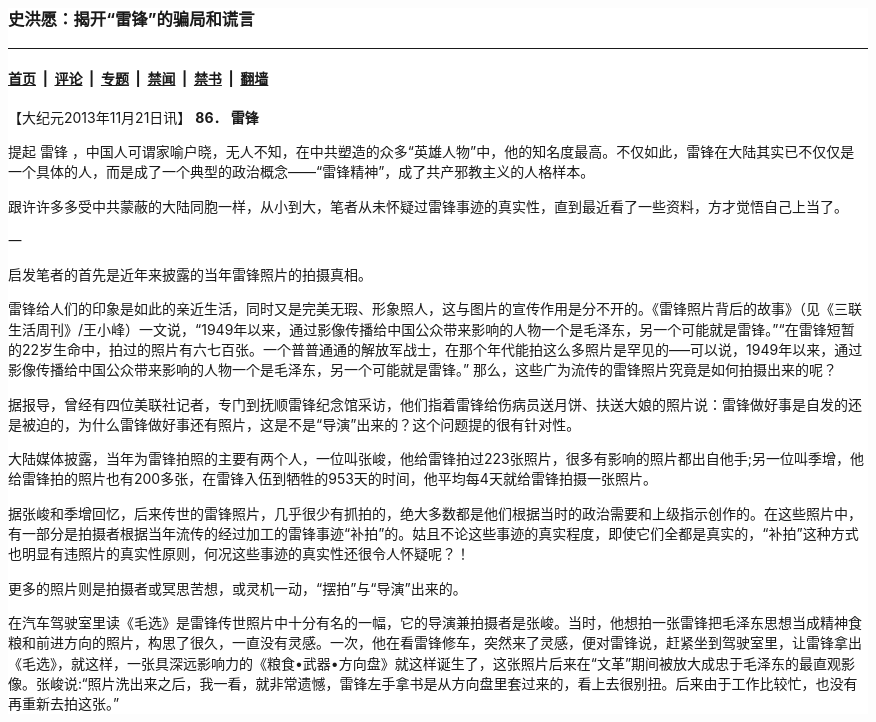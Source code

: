 ### 史洪愿：揭开“雷锋”的骗局和谎言

---

#### [首页](../../../..?n4015927) &nbsp;|&nbsp; [评论](../../../../../epoch-comment?n4015927) &nbsp;|&nbsp; [专题](../../../../../epoch-special?n4015927) &nbsp;|&nbsp; [禁闻](../../../../../epoch-news?n4015927) &nbsp;|&nbsp; [禁书](../../../../../books?n4015927) &nbsp;|&nbsp; [翻墙](https://github.com/gfw-breaker/nogfw/blob/master/README.md?n4015927)


<div class="post_content" id="artbody" itemprop="articleBody">
 
 <p>
  【大纪元2013年11月21日讯】
  <b>
   86．
   <ok href="https://www.epochtimes.com/gb/tag/%E9%9B%B7%E9%94%8B.html">
    雷锋
   </ok>
  </b>
 </p>
 <p>
  提起
  <ok href="https://www.epochtimes.com/gb/tag/%E9%9B%B7%E9%94%8B.html">
   雷锋
  </ok>
  ，中国人可谓家喻户晓，无人不知，在中共塑造的众多“英雄人物”中，他的知名度最高。不仅如此，雷锋在大陆其实已不仅仅是一个具体的人，而是成了一个典型的政治概念——“雷锋精神”，成了共产邪教主义的人格样本。
 </p>
 <p>
  跟许许多多受中共蒙蔽的大陆同胞一样，从小到大，笔者从未怀疑过雷锋事迹的真实性，直到最近看了一些资料，方才觉悟自己上当了。
 </p>
 <p>
  一
 </p>
 <p>
  启发笔者的首先是近年来披露的当年雷锋照片的拍摄真相。
 </p>
 <p>
  雷锋给人们的印象是如此的亲近生活，同时又是完美无瑕、形象照人，这与图片的宣传作用是分不开的。《雷锋照片背后的故事》（见《三联生活周刊》/王小峰）一文说，“1949年以来，通过影像传播给中国公众带来影响的人物一个是毛泽东，另一个可能就是雷锋。”“在雷锋短暂的22岁生命中，拍过的照片有六七百张。一个普普通通的解放军战士，在那个年代能拍这么多照片是罕见的—–可以说，1949年以来，通过影像传播给中国公众带来影响的人物一个是毛泽东，另一个可能就是雷锋。” 那么，这些广为流传的雷锋照片究竟是如何拍摄出来的呢？
 </p>
 <p>
  据报导，曾经有四位美联社记者，专门到抚顺雷锋纪念馆采访，他们指着雷锋给伤病员送月饼、扶送大娘的照片说：雷锋做好事是自发的还是被迫的，为什么雷锋做好事还有照片，这是不是“导演”出来的？这个问题提的很有针对性。
 </p>
 <p>
  大陆媒体披露，当年为雷锋拍照的主要有两个人，一位叫张峻，他给雷锋拍过223张照片，很多有影响的照片都出自他手;另一位叫季增，他给雷锋拍的照片也有200多张，在雷锋入伍到牺牲的953天的时间，他平均每4天就给雷锋拍摄一张照片。
 </p>
 <p>
  据张峻和季增回忆，后来传世的雷锋照片，几乎很少有抓拍的，绝大多数都是他们根据当时的政治需要和上级指示创作的。在这些照片中，有一部分是拍摄者根据当年流传的经过加工的雷锋事迹“补拍”的。姑且不论这些事迹的真实程度，即使它们全都是真实的，“补拍”这种方式也明显有违照片的真实性原则，何况这些事迹的真实性还很令人怀疑呢？！
 </p>
 <p>
  更多的照片则是拍摄者或冥思苦想，或灵机一动，“摆拍”与“导演”出来的。
 </p>
 <p>
  在汽车驾驶室里读《毛选》是雷锋传世照片中十分有名的一幅，它的导演兼拍摄者是张峻。当时，他想拍一张雷锋把毛泽东思想当成精神食粮和前进方向的照片，构思了很久，一直没有灵感。一次，他在看雷锋修车，突然来了灵感，便对雷锋说，赶紧坐到驾驶室里，让雷锋拿出《毛选》，就这样，一张具深远影响力的《粮食•武器•方向盘》就这样诞生了，这张照片后来在“文革”期间被放大成忠于毛泽东的最直观影像。张峻说:“照片洗出来之后，我一看，就非常遗憾，雷锋左手拿书是从方向盘里套过来的，看上去很别扭。后来由于工作比较忙，也没有再重新去拍这张。”